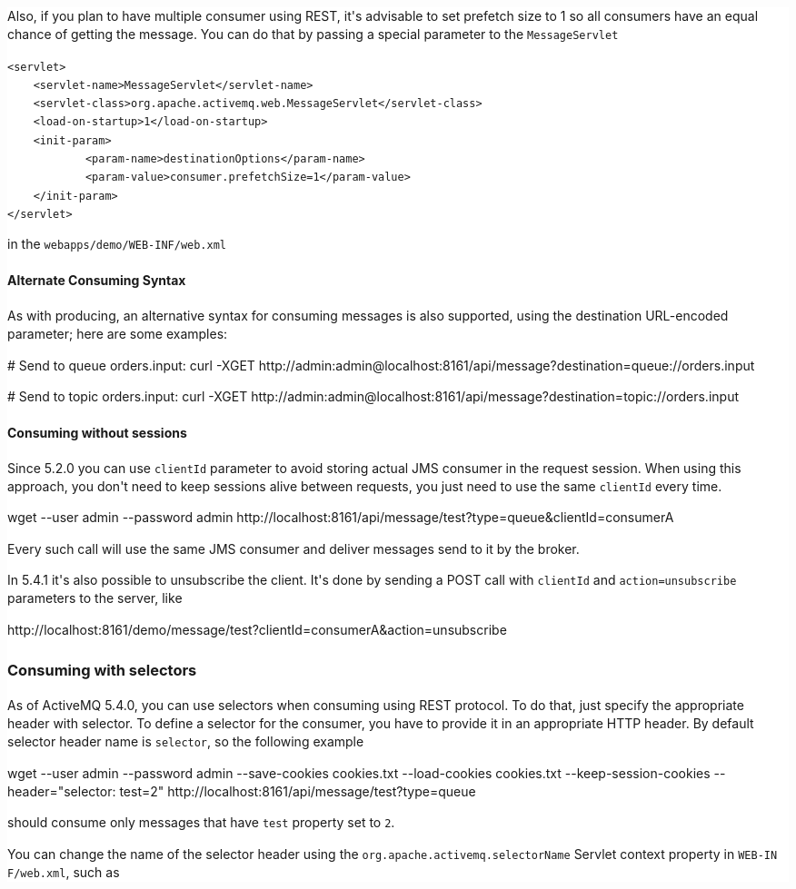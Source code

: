 Also, if you plan to have multiple consumer using REST, it's advisable to set prefetch size to 1 so all consumers have an equal chance of getting the message. You can do that by passing a special parameter to the `MessageServlet`

    <servlet>
        <servlet-name>MessageServlet</servlet-name>       
        <servlet-class>org.apache.activemq.web.MessageServlet</servlet-class>
        <load-on-startup>1</load-on-startup>
        <init-param>
                <param-name>destinationOptions</param-name>
                <param-value>consumer.prefetchSize=1</param-value>
        </init-param>
    </servlet>

in the `webapps/demo/WEB-INF/web.xml`

#### Alternate Consuming Syntax

As with producing, an alternative syntax for consuming messages is also supported, using the destination URL-encoded parameter; here are some examples: 

\# Send to queue orders.input:
curl -XGET http://admin:admin@localhost:8161/api/message?destination=queue://orders.input
 
\# Send to topic orders.input:
curl -XGET http://admin:admin@localhost:8161/api/message?destination=topic://orders.input

#### Consuming without sessions

Since 5.2.0 you can use `clientId` parameter to avoid storing actual JMS consumer in the request session. When using this approach, you don't need to keep sessions alive between requests, you just need to use the same `clientId` every time.

wget --user admin --password admin http://localhost:8161/api/message/test?type=queue&clientId=consumerA

Every such call will use the same JMS consumer and deliver messages send to it by the broker.

In 5.4.1 it's also possible to unsubscribe the client. It's done by sending a POST call with `clientId` and `action=unsubscribe` parameters to the server, like

http://localhost:8161/demo/message/test?clientId=consumerA&action=unsubscribe

### Consuming with selectors

As of ActiveMQ 5.4.0, you can use selectors when consuming using REST protocol. To do that, just specify the appropriate header with selector. To define a selector for the consumer, you have to provide it in an appropriate HTTP header. By default selector header name is `selector`, so the following example

wget  --user admin --password admin --save-cookies cookies.txt --load-cookies cookies.txt --keep-session-cookies  --header="selector: test=2" http://localhost:8161/api/message/test?type=queue

should consume only messages that have `test` property set to `2`.

You can change the name of the selector header using the `org.apache.activemq.selectorName` Servlet context property in `WEB-INF/web.xml`, such as

